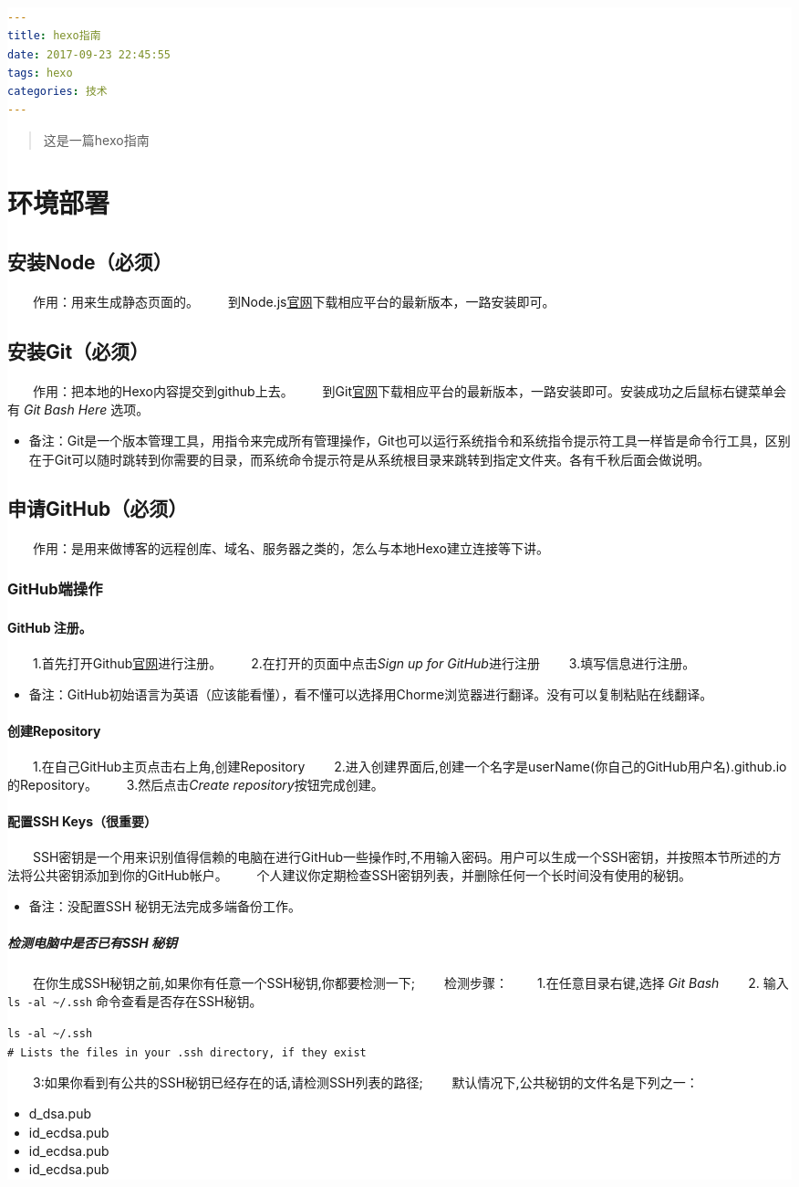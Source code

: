 ```yaml
---
title: hexo指南
date: 2017-09-23 22:45:55
tags: hexo
categories: 技术
---
```

<blockquote class="blockquote-left">这是一篇hexo指南</blockquote>

# 环境部署

## 安装Node（必须）
&emsp;&emsp;作用：用来生成静态页面的。
&emsp;&emsp;到Node.js[官网](https://nodejs.org)下载相应平台的最新版本，一路安装即可。

## 安装Git（必须）
&emsp;&emsp;作用：把本地的Hexo内容提交到github上去。
&emsp;&emsp;到Git[官网](https://git-scm.com/)下载相应平台的最新版本，一路安装即可。安装成功之后鼠标右键菜单会有 *Git Bash Here* 选项。
- 备注：Git是一个版本管理工具，用指令来完成所有管理操作，Git也可以运行系统指令和系统指令提示符工具一样皆是命令行工具，区别在于Git可以随时跳转到你需要的目录，而系统命令提示符是从系统根目录来跳转到指定文件夹。各有千秋后面会做说明。

## 申请GitHub（必须）
&emsp;&emsp;作用：是用来做博客的远程创库、域名、服务器之类的，怎么与本地Hexo建立连接等下讲。

### GitHub端操作
#### GitHub 注册。
&emsp;&emsp;1.首先打开Github[官网](https://github.com)进行注册。
&emsp;&emsp;2.在打开的页面中点击*Sign up for GitHub*进行注册
&emsp;&emsp;3.填写信息进行注册。
- 备注：GitHub初始语言为英语（应该能看懂），看不懂可以选择用Chorme浏览器进行翻译。没有可以复制粘贴在线翻译。

#### 创建Repository
&emsp;&emsp;1.在自己GitHub主页点击右上角,创建Repository
&emsp;&emsp;2.进入创建界面后,创建一个名字是userName(你自己的GitHub用户名).github.io的Repository。
&emsp;&emsp;3.然后点击*Create repository*按钮完成创建。
#### 配置SSH Keys（很重要）
&emsp;&emsp;SSH密钥是一个用来识别值得信赖的电脑在进行GitHub一些操作时,不用输入密码。用户可以生成一个SSH密钥，并按照本节所述的方法将公共密钥添加到你的GitHub帐户。
&emsp;&emsp;个人建议你定期检查SSH密钥列表，并删除任何一个长时间没有使用的秘钥。
- 备注：没配置SSH 秘钥无法完成多端备份工作。

##### 检测电脑中是否已有SSH 秘钥
&emsp;&emsp;在你生成SSH秘钥之前,如果你有任意一个SSH秘钥,你都要检测一下;
&emsp;&emsp;检测步骤：
&emsp;&emsp;1.在任意目录右键,选择 *Git Bash*
&emsp;&emsp;2. 输入 `ls -al ~/.ssh` 命令查看是否存在SSH秘钥。
```
ls -al ~/.ssh 
# Lists the files in your .ssh directory, if they exist 
```
&emsp;&emsp;3:如果你看到有公共的SSH秘钥已经存在的话,请检测SSH列表的路径;
&emsp;&emsp;默认情况下,公共秘钥的文件名是下列之一：
+ d_dsa.pub
+ id_ecdsa.pub
+ id_ecdsa.pub
+ id_ecdsa.pub
